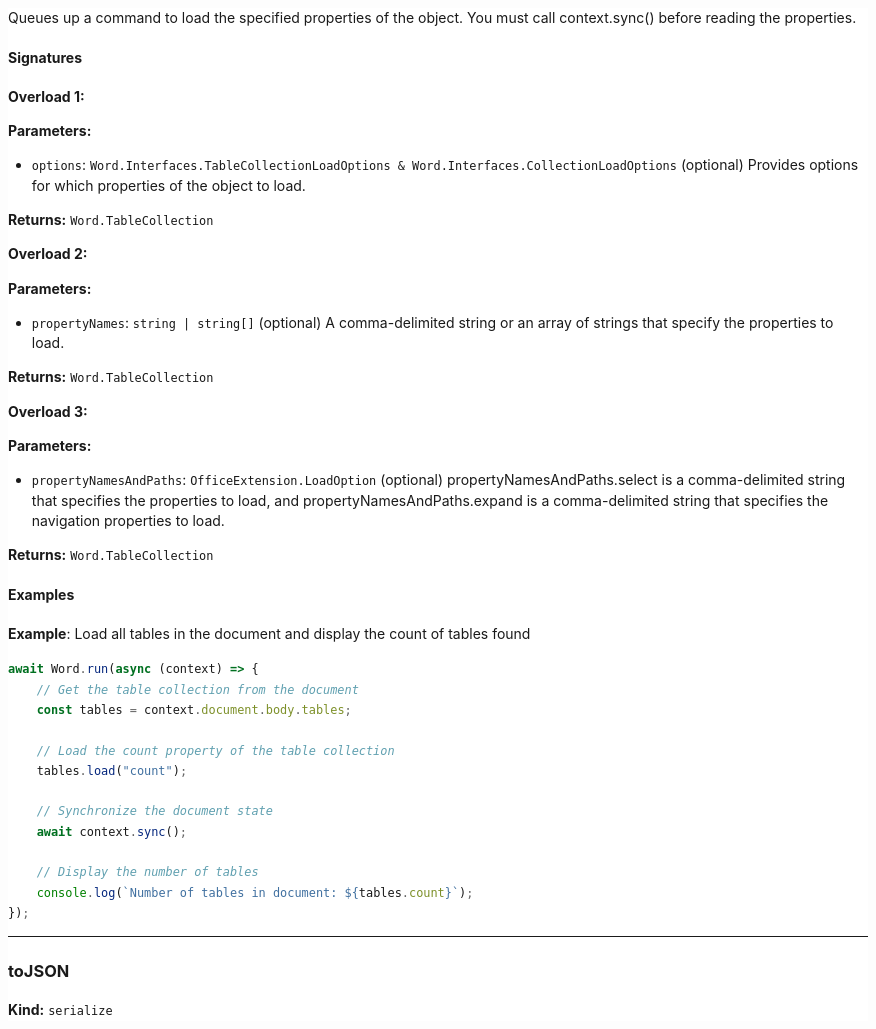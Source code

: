 Queues up a command to load the specified properties of the object. You must call context.sync() before reading the properties.

#### Signatures

**Overload 1:**

  **Parameters:**
  - `options`: `Word.Interfaces.TableCollectionLoadOptions & Word.Interfaces.CollectionLoadOptions` (optional)
    Provides options for which properties of the object to load.

  **Returns:** `Word.TableCollection`

**Overload 2:**

  **Parameters:**
  - `propertyNames`: `string | string[]` (optional)
    A comma-delimited string or an array of strings that specify the properties to load.

  **Returns:** `Word.TableCollection`

**Overload 3:**

  **Parameters:**
  - `propertyNamesAndPaths`: `OfficeExtension.LoadOption` (optional)
    propertyNamesAndPaths.select is a comma-delimited string that specifies the properties to load, and propertyNamesAndPaths.expand is a comma-delimited string that specifies the navigation properties to load.

  **Returns:** `Word.TableCollection`

#### Examples

**Example**: Load all tables in the document and display the count of tables found

```typescript
await Word.run(async (context) => {
    // Get the table collection from the document
    const tables = context.document.body.tables;
    
    // Load the count property of the table collection
    tables.load("count");
    
    // Synchronize the document state
    await context.sync();
    
    // Display the number of tables
    console.log(`Number of tables in document: ${tables.count}`);
});
```

---

### toJSON

**Kind:** `serialize`
